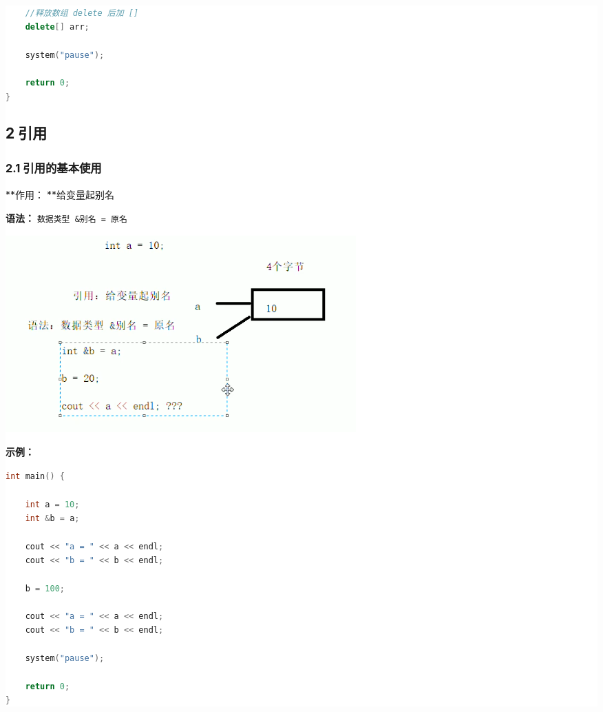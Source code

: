 ```c++
	//释放数组 delete 后加 []
	delete[] arr;

	system("pause");

	return 0;
}

```











## 2 引用

### 2.1 引用的基本使用

**作用： **给变量起别名

**语法：** `数据类型 &别名 = 原名`

![image-20201110170217139](assets/image-20201110170217139.png)

**示例：**

```C++
int main() {

	int a = 10;
	int &b = a;

	cout << "a = " << a << endl;
	cout << "b = " << b << endl;

	b = 100;

	cout << "a = " << a << endl;
	cout << "b = " << b << endl;

	system("pause");

	return 0;
}
```
